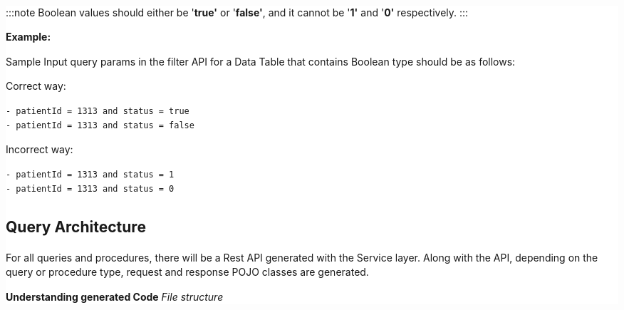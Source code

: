 :::note
Boolean values should either be '**true'** or '**false'**, and it cannot be '**1'** and '**0'** respectively.
:::

**Example:**

Sample Input query params in the filter API for a Data Table that contains Boolean type should be as follows:

Correct way:
```
- patientId = 1313 and status = true
- patientId = 1313 and status = false
```
Incorrect way:
```
- patientId = 1313 and status = 1
- patientId = 1313 and status = 0
```
## Query Architecture

For all queries and procedures, there will be a Rest API generated with the Service layer. Along with the API, depending on the query or procedure type, request and response POJO classes are generated.

**Understanding generated Code** _File structure_ 
